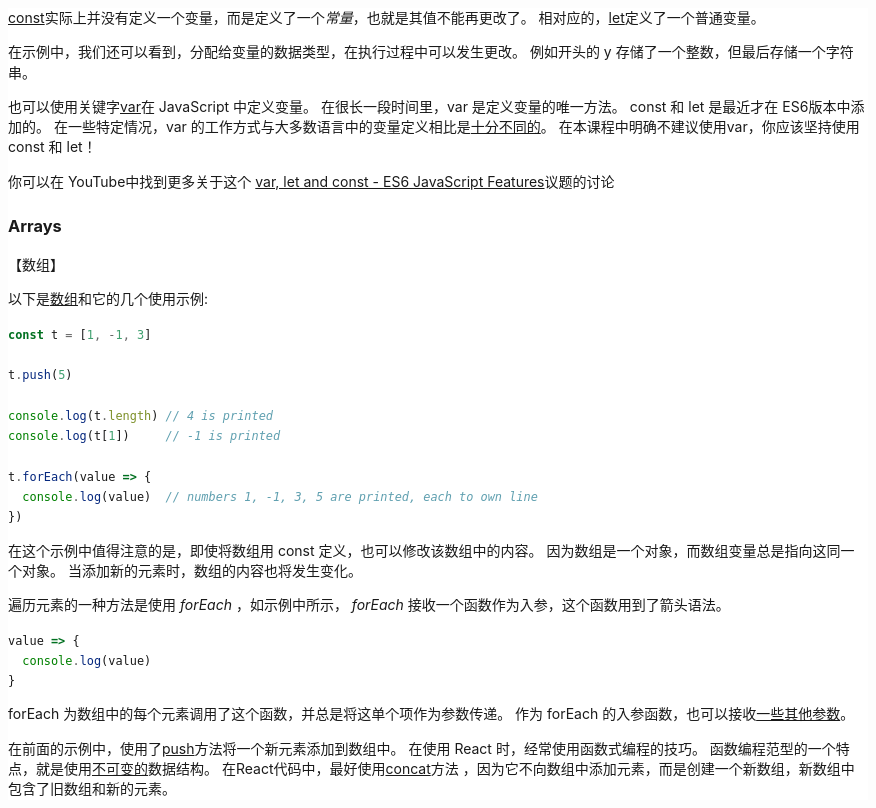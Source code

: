 

[const](https://developer.mozilla.org/en-us/docs/web/javascript/reference/statements/const)实际上并没有定义一个变量，而是定义了一个<i>常量</i>，也就是其值不能再更改了。 相对应的，[let](https://developer.mozilla.org/en-us/docs/web/javascript/reference/statements/let)定义了一个普通变量。



在示例中，我们还可以看到，分配给变量的数据类型，在执行过程中可以发生更改。 例如开头的 y 存储了一个整数，但最后存储一个字符串。



也可以使用关键字[var](https://developer.mozilla.org/en-us/docs/web/JavaScript/reference/statements/var)在 JavaScript 中定义变量。 在很长一段时间里，var 是定义变量的唯一方法。 const 和 let 是最近才在 ES6版本中添加的。 在一些特定情况，var 的工作方式与大多数语言中的变量定义相比是[十分不同的](https://medium.com/craft-academy/javascript-variables-should-you-use-let-var-or-const-394f7645c88f)。 在本课程中明确不建议使用var，你应该坚持使用 const 和 let！


你可以在 YouTube中找到更多关于这个 [var, let and const - ES6 JavaScript Features](https://youtu.be/sjyJBL5fkp8)议题的讨论

### Arrays
【数组】

以下是[数组](https://developer.mozilla.org/en-us/docs/web/javascript/reference/global_objects/array)和它的几个使用示例:

```js
const t = [1, -1, 3]

t.push(5)

console.log(t.length) // 4 is printed
console.log(t[1])     // -1 is printed

t.forEach(value => {
  console.log(value)  // numbers 1, -1, 3, 5 are printed, each to own line
})                    
```



在这个示例中值得注意的是，即使将数组用 const 定义，也可以修改该数组中的内容。 因为数组是一个对象，而数组变量总是指向这同一个对象。 当添加新的元素时，数组的内容也将发生变化。



遍历元素的一种方法是使用 _forEach_ ，如示例中所示， _forEach_ 接收一个函数作为入参，这个函数用到了箭头语法。

```js
value => {
  console.log(value)
}
```



forEach 为数组中的每个元素调用了这个函数，并总是将这单个项作为参数传递。 作为 forEach 的入参函数，也可以接收[一些其他参数](https://developer.mozilla.org/en-us/docs/web/javascript/reference/global_objects/array/forEach)。 



在前面的示例中，使用了[push](https://developer.mozilla.org/en-us/docs/web/javascript/reference/global_objects/array/push)方法将一个新元素添加到数组中。 在使用 React 时，经常使用函数式编程的技巧。 函数编程范型的一个特点，就是使用[不可变的](https://en.wikipedia.org/wiki/immutable_object)数据结构。 在React代码中，最好使用[concat](https://developer.mozilla.org/en-us/docs/web/javascript/reference/global_objects/array/concat)方法 ，因为它不向数组中添加元素，而是创建一个新数组，新数组中包含了旧数组和新的元素。
